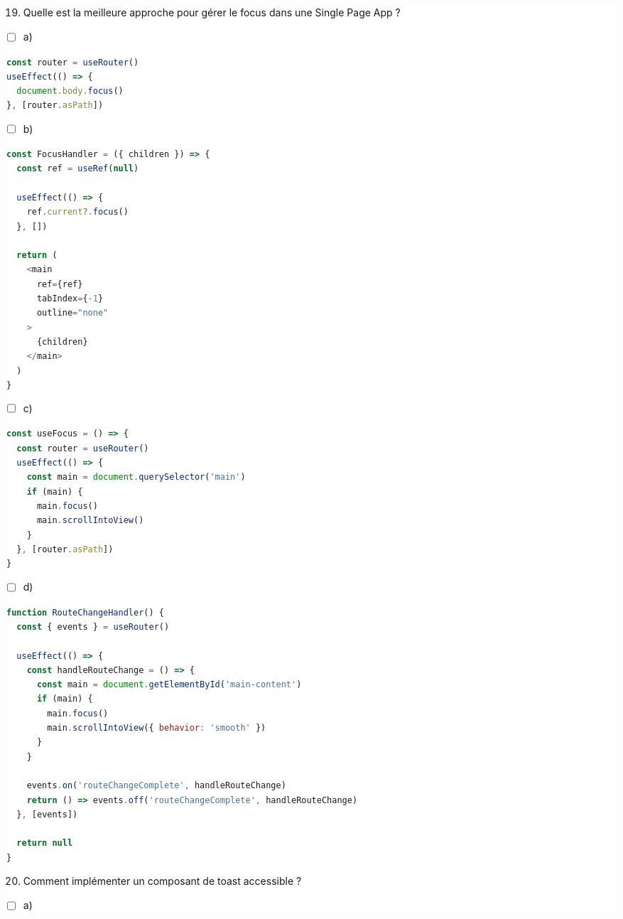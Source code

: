 19. Quelle est la meilleure approche pour gérer le focus dans une Single Page App ?
- [ ] a)
```javascript
const router = useRouter()
useEffect(() => {
  document.body.focus()
}, [router.asPath])
```
- [ ] b)
```javascript
const FocusHandler = ({ children }) => {
  const ref = useRef(null)
  
  useEffect(() => {
    ref.current?.focus()
  }, [])
  
  return (
    <main 
      ref={ref}
      tabIndex={-1}
      outline="none"
    >
      {children}
    </main>
  )
}
```
- [ ] c)
```javascript
const useFocus = () => {
  const router = useRouter()
  useEffect(() => {
    const main = document.querySelector('main')
    if (main) {
      main.focus()
      main.scrollIntoView()
    }
  }, [router.asPath])
}
```
- [ ] d)
```javascript
function RouteChangeHandler() {
  const { events } = useRouter()
  
  useEffect(() => {
    const handleRouteChange = () => {
      const main = document.getElementById('main-content')
      if (main) {
        main.focus()
        main.scrollIntoView({ behavior: 'smooth' })
      }
    }
    
    events.on('routeChangeComplete', handleRouteChange)
    return () => events.off('routeChangeComplete', handleRouteChange)
  }, [events])
  
  return null
}
```
20. Comment implémenter un composant de toast accessible ?
- [ ] a)
```javascript
```